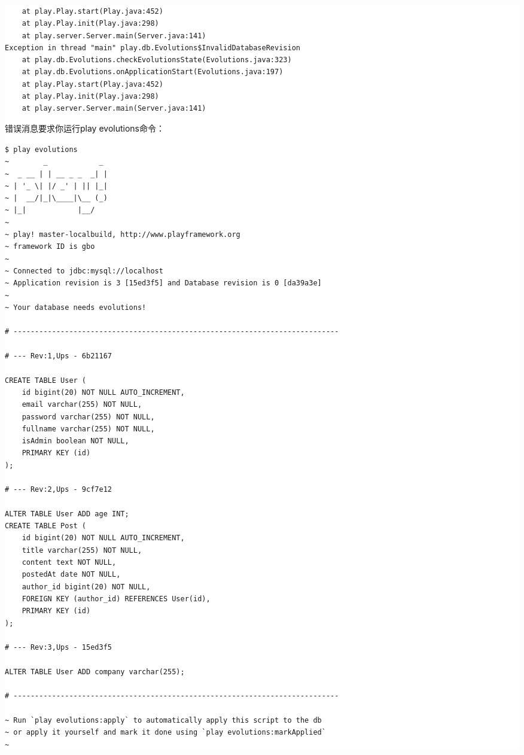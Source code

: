```angularjs
	at play.Play.start(Play.java:452)
	at play.Play.init(Play.java:298)
	at play.server.Server.main(Server.java:141)
Exception in thread "main" play.db.Evolutions$InvalidDatabaseRevision
	at play.db.Evolutions.checkEvolutionsState(Evolutions.java:323)
	at play.db.Evolutions.onApplicationStart(Evolutions.java:197)
	at play.Play.start(Play.java:452)
	at play.Play.init(Play.java:298)
	at play.server.Server.main(Server.java:141)
```

错误消息要求你运行play evolutions命令：
```angularjs
$ play evolutions
~        _            _ 
~  _ __ | | __ _ _  _| |
~ | '_ \| |/ _' | || |_|
~ |  __/|_|\____|\__ (_)
~ |_|            |__/   
~
~ play! master-localbuild, http://www.playframework.org
~ framework ID is gbo
~
~ Connected to jdbc:mysql://localhost
~ Application revision is 3 [15ed3f5] and Database revision is 0 [da39a3e]
~
~ Your database needs evolutions!
 
# ----------------------------------------------------------------------------
 
# --- Rev:1,Ups - 6b21167
 
CREATE TABLE User (
    id bigint(20) NOT NULL AUTO_INCREMENT,
    email varchar(255) NOT NULL,
    password varchar(255) NOT NULL,
    fullname varchar(255) NOT NULL,
    isAdmin boolean NOT NULL,
    PRIMARY KEY (id)
);
 
# --- Rev:2,Ups - 9cf7e12
  
ALTER TABLE User ADD age INT;
CREATE TABLE Post (
    id bigint(20) NOT NULL AUTO_INCREMENT,
    title varchar(255) NOT NULL,
    content text NOT NULL,
    postedAt date NOT NULL,
    author_id bigint(20) NOT NULL,
    FOREIGN KEY (author_id) REFERENCES User(id),
    PRIMARY KEY (id)
);
 
# --- Rev:3,Ups - 15ed3f5
 
ALTER TABLE User ADD company varchar(255);
 
# ----------------------------------------------------------------------------
 
~ Run `play evolutions:apply` to automatically apply this script to the db
~ or apply it yourself and mark it done using `play evolutions:markApplied`
~
```